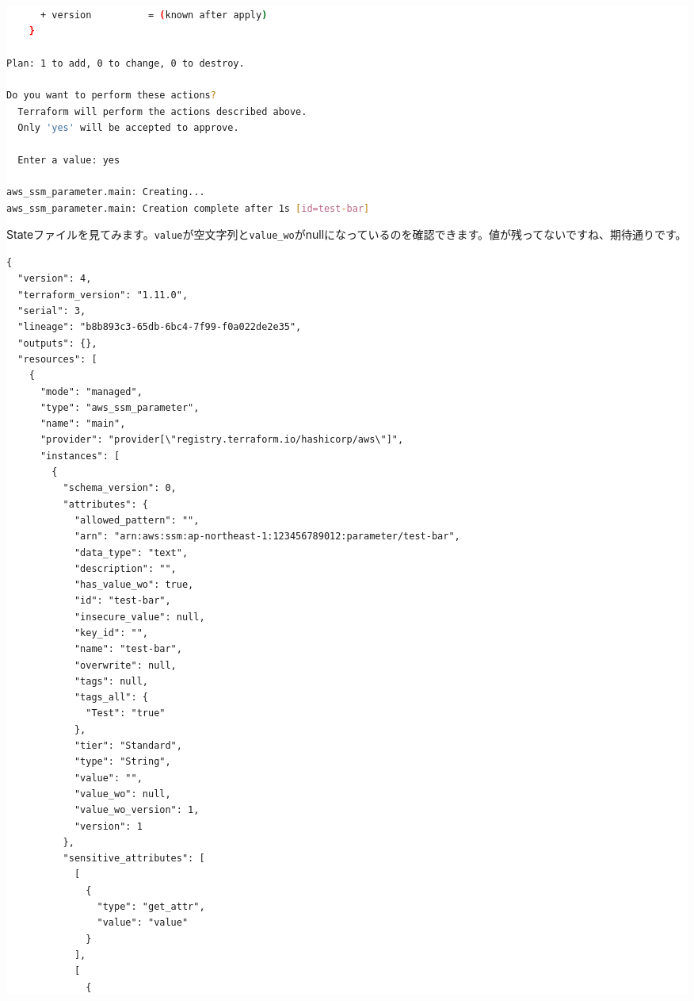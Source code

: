 ```sh
      + version          = (known after apply)
    }

Plan: 1 to add, 0 to change, 0 to destroy.

Do you want to perform these actions?
  Terraform will perform the actions described above.
  Only 'yes' will be accepted to approve.

  Enter a value: yes

aws_ssm_parameter.main: Creating...
aws_ssm_parameter.main: Creation complete after 1s [id=test-bar]
```

Stateファイルを見てみます。`value`が空文字列と`value_wo`がnullになっているのを確認できます。値が残ってないですね、期待通りです。

```
{
  "version": 4,
  "terraform_version": "1.11.0",
  "serial": 3,
  "lineage": "b8b893c3-65db-6bc4-7f99-f0a022de2e35",
  "outputs": {},
  "resources": [
    {
      "mode": "managed",
      "type": "aws_ssm_parameter",
      "name": "main",
      "provider": "provider[\"registry.terraform.io/hashicorp/aws\"]",
      "instances": [
        {
          "schema_version": 0,
          "attributes": {
            "allowed_pattern": "",
            "arn": "arn:aws:ssm:ap-northeast-1:123456789012:parameter/test-bar",
            "data_type": "text",
            "description": "",
            "has_value_wo": true,
            "id": "test-bar",
            "insecure_value": null,
            "key_id": "",
            "name": "test-bar",
            "overwrite": null,
            "tags": null,
            "tags_all": {
              "Test": "true"
            },
            "tier": "Standard",
            "type": "String",
            "value": "",
            "value_wo": null,
            "value_wo_version": 1,
            "version": 1
          },
          "sensitive_attributes": [
            [
              {
                "type": "get_attr",
                "value": "value"
              }
            ],
            [
              {
```

[^1]: プロバイダーの作り次第ですが、おそらく期待される挙動なのでそう作るのでは?
[^2]: AWS Providerではwrite-only attributeと呼ばれていますが、同じことをさしているようです。呼び方的にはattributesの方が自然に感じます
[^3]: 書き込み専用attributeはStateで違いを検知できないので、このバージョンを用いて書き込み専用引数の使用をトリガーします。
